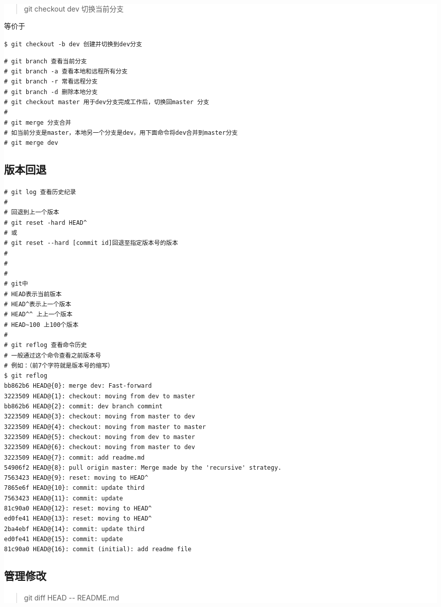 > git checkout dev  切换当前分支

等价于
```
$ git checkout -b dev 创建并切换到dev分支
```
```
# git branch 查看当前分支
# git branch -a 查看本地和远程所有分支
# git branch -r 常看远程分支
# git branch -d 删除本地分支
# git checkout master 用于dev分支完成工作后，切换回master 分支
#
# git merge 分支合并
# 如当前分支是master，本地另一个分支是dev，用下面命令将dev合并到master分支
# git merge dev
```
## 版本回退
```
# git log 查看历史纪录
#
# 回退到上一个版本
# git reset -hard HEAD^
# 或
# git reset --hard [commit id]回退至指定版本号的版本
#
#
#
# git中
# HEAD表示当前版本
# HEAD^表示上一个版本
# HEAD^^ 上上一个版本
# HEAD~100 上100个版本
#
# git reflog 查看命令历史
# 一般通过这个命令查看之前版本号
# 例如：（前7个字符就是版本号的缩写）
$ git reflog
bb862b6 HEAD@{0}: merge dev: Fast-forward
3223509 HEAD@{1}: checkout: moving from dev to master
bb862b6 HEAD@{2}: commit: dev branch commint
3223509 HEAD@{3}: checkout: moving from master to dev
3223509 HEAD@{4}: checkout: moving from master to master
3223509 HEAD@{5}: checkout: moving from dev to master
3223509 HEAD@{6}: checkout: moving from master to dev
3223509 HEAD@{7}: commit: add readme.md
54906f2 HEAD@{8}: pull origin master: Merge made by the 'recursive' strategy.
7563423 HEAD@{9}: reset: moving to HEAD^
7865e6f HEAD@{10}: commit: update third
7563423 HEAD@{11}: commit: update
81c90a0 HEAD@{12}: reset: moving to HEAD^
ed0fe41 HEAD@{13}: reset: moving to HEAD^
2ba4ebf HEAD@{14}: commit: update third
ed0fe41 HEAD@{15}: commit: update
81c90a0 HEAD@{16}: commit (initial): add readme file
```
## 管理修改
> git diff HEAD -- README.md
